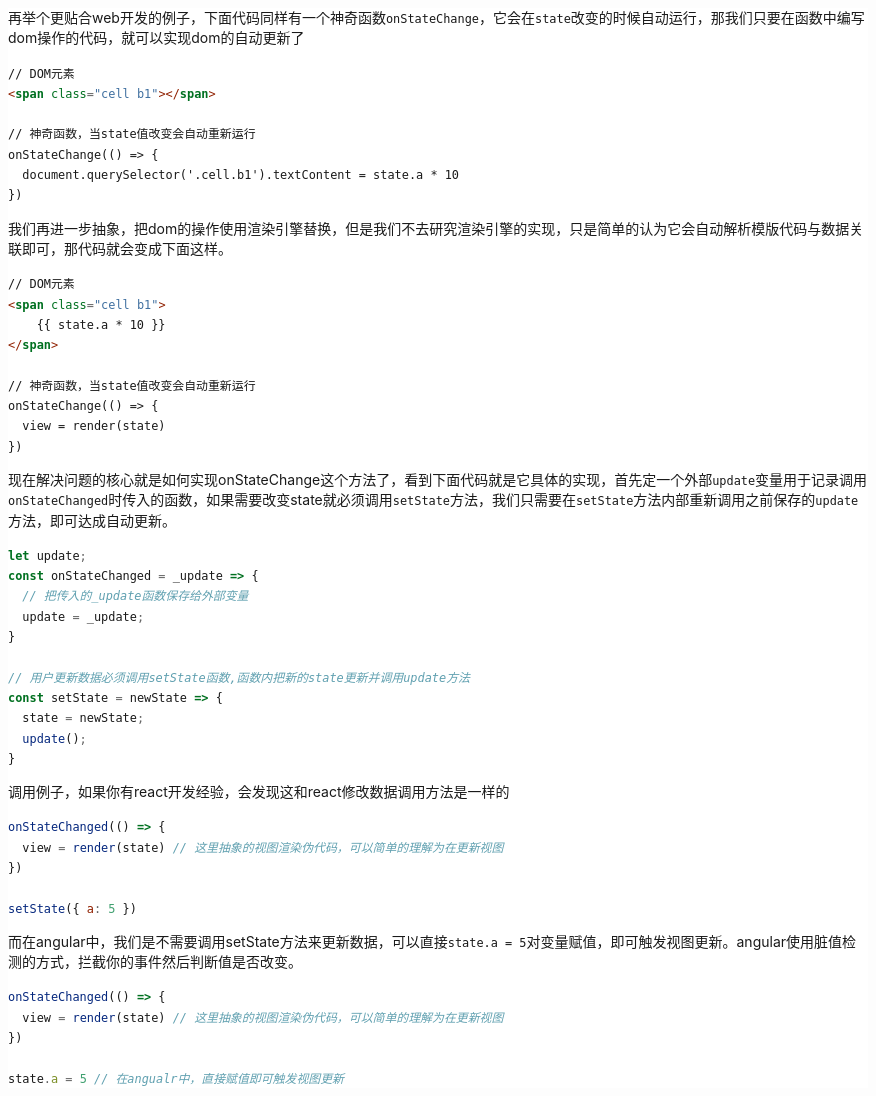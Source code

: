 再举个更贴合web开发的例子，下面代码同样有一个神奇函数`onStateChange`，它会在`state`改变的时候自动运行，那我们只要在函数中编写dom操作的代码，就可以实现dom的自动更新了

```html
// DOM元素
<span class="cell b1"></span>

// 神奇函数，当state值改变会自动重新运行
onStateChange(() => {
  document.querySelector('.cell.b1').textContent = state.a * 10
})
```

我们再进一步抽象，把dom的操作使用渲染引擎替换，但是我们不去研究渲染引擎的实现，只是简单的认为它会自动解析模版代码与数据关联即可，那代码就会变成下面这样。

```html
// DOM元素
<span class="cell b1">
	{{ state.a * 10 }}
</span>

// 神奇函数，当state值改变会自动重新运行
onStateChange(() => {
  view = render(state)
})
```

现在解决问题的核心就是如何实现onStateChange这个方法了，看到下面代码就是它具体的实现，首先定一个外部`update`变量用于记录调用`onStateChanged`时传入的函数，如果需要改变state就必须调用`setState`方法，我们只需要在`setState`方法内部重新调用之前保存的`update`方法，即可达成自动更新。

```js
let update;
const onStateChanged = _update => {
  // 把传入的_update函数保存给外部变量
  update = _update;
}

// 用户更新数据必须调用setState函数,函数内把新的state更新并调用update方法
const setState = newState => {
  state = newState;
  update();
}
```

调用例子，如果你有react开发经验，会发现这和react修改数据调用方法是一样的

```js
onStateChanged(() => {
  view = render(state) // 这里抽象的视图渲染伪代码，可以简单的理解为在更新视图
})

setState({ a: 5 })
```

而在angular中，我们是不需要调用setState方法来更新数据，可以直接`state.a = 5`对变量赋值，即可触发视图更新。angular使用脏值检测的方式，拦截你的事件然后判断值是否改变。

```js
onStateChanged(() => {
  view = render(state) // 这里抽象的视图渲染伪代码，可以简单的理解为在更新视图
})

state.a = 5 // 在angualr中，直接赋值即可触发视图更新
```
